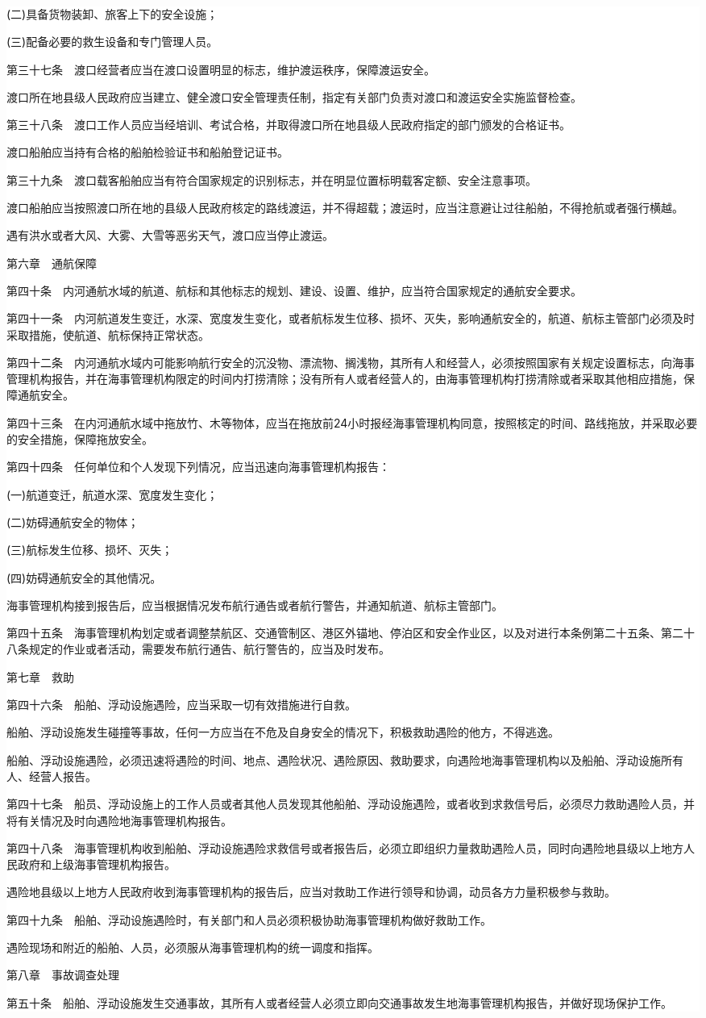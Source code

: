 (二)具备货物装卸、旅客上下的安全设施；

(三)配备必要的救生设备和专门管理人员。

第三十七条　渡口经营者应当在渡口设置明显的标志，维护渡运秩序，保障渡运安全。

渡口所在地县级人民政府应当建立、健全渡口安全管理责任制，指定有关部门负责对渡口和渡运安全实施监督检查。

第三十八条　渡口工作人员应当经培训、考试合格，并取得渡口所在地县级人民政府指定的部门颁发的合格证书。

渡口船舶应当持有合格的船舶检验证书和船舶登记证书。

第三十九条　渡口载客船舶应当有符合国家规定的识别标志，并在明显位置标明载客定额、安全注意事项。

渡口船舶应当按照渡口所在地的县级人民政府核定的路线渡运，并不得超载；渡运时，应当注意避让过往船舶，不得抢航或者强行横越。

遇有洪水或者大风、大雾、大雪等恶劣天气，渡口应当停止渡运。

第六章　通航保障

第四十条　内河通航水域的航道、航标和其他标志的规划、建设、设置、维护，应当符合国家规定的通航安全要求。

第四十一条　内河航道发生变迁，水深、宽度发生变化，或者航标发生位移、损坏、灭失，影响通航安全的，航道、航标主管部门必须及时采取措施，使航道、航标保持正常状态。

第四十二条　内河通航水域内可能影响航行安全的沉没物、漂流物、搁浅物，其所有人和经营人，必须按照国家有关规定设置标志，向海事管理机构报告，并在海事管理机构限定的时间内打捞清除；没有所有人或者经营人的，由海事管理机构打捞清除或者采取其他相应措施，保障通航安全。

第四十三条　在内河通航水域中拖放竹、木等物体，应当在拖放前24小时报经海事管理机构同意，按照核定的时间、路线拖放，并采取必要的安全措施，保障拖放安全。

第四十四条　任何单位和个人发现下列情况，应当迅速向海事管理机构报告：

(一)航道变迁，航道水深、宽度发生变化；

(二)妨碍通航安全的物体；

(三)航标发生位移、损坏、灭失；

(四)妨碍通航安全的其他情况。

海事管理机构接到报告后，应当根据情况发布航行通告或者航行警告，并通知航道、航标主管部门。

第四十五条　海事管理机构划定或者调整禁航区、交通管制区、港区外锚地、停泊区和安全作业区，以及对进行本条例第二十五条、第二十八条规定的作业或者活动，需要发布航行通告、航行警告的，应当及时发布。

第七章　救助

第四十六条　船舶、浮动设施遇险，应当采取一切有效措施进行自救。

船舶、浮动设施发生碰撞等事故，任何一方应当在不危及自身安全的情况下，积极救助遇险的他方，不得逃逸。

船舶、浮动设施遇险，必须迅速将遇险的时间、地点、遇险状况、遇险原因、救助要求，向遇险地海事管理机构以及船舶、浮动设施所有人、经营人报告。

第四十七条　船员、浮动设施上的工作人员或者其他人员发现其他船舶、浮动设施遇险，或者收到求救信号后，必须尽力救助遇险人员，并将有关情况及时向遇险地海事管理机构报告。

第四十八条　海事管理机构收到船舶、浮动设施遇险求救信号或者报告后，必须立即组织力量救助遇险人员，同时向遇险地县级以上地方人民政府和上级海事管理机构报告。

遇险地县级以上地方人民政府收到海事管理机构的报告后，应当对救助工作进行领导和协调，动员各方力量积极参与救助。

第四十九条　船舶、浮动设施遇险时，有关部门和人员必须积极协助海事管理机构做好救助工作。

遇险现场和附近的船舶、人员，必须服从海事管理机构的统一调度和指挥。

第八章　事故调查处理

第五十条　船舶、浮动设施发生交通事故，其所有人或者经营人必须立即向交通事故发生地海事管理机构报告，并做好现场保护工作。
